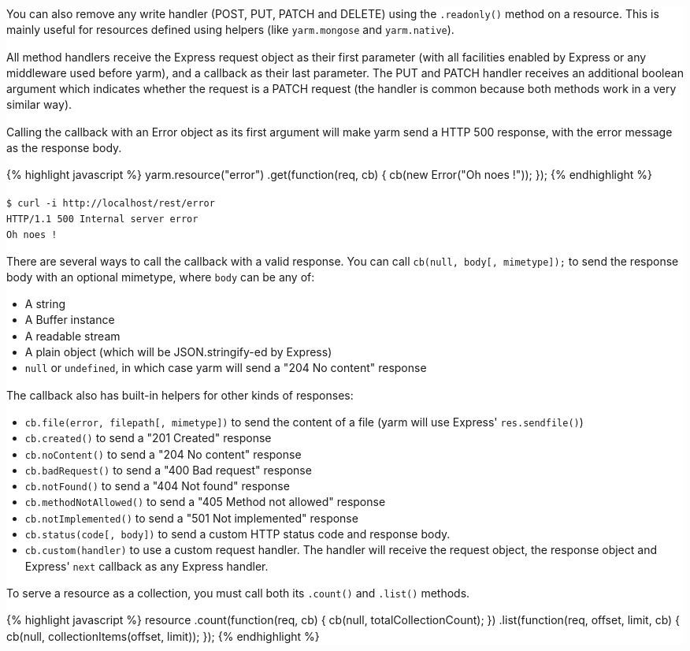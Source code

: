 You can also remove any write handler (POST, PUT, PATCH and DELETE) using the `.readonly()` method on a resource.  This is mainly useful for resources defined using helpers (like `yarm.mongose` and `yarm.native`).

All method handlers receive the Express request object as their first parameter (with all facilities enabled by Express or any middleware used before yarm), and a callback as their last parameter.  The PUT and PATCH handler receives an additional boolean argument which indicates whether the request is a PATCH request (the handler is common because both methods work in a very similar way).

Calling the callback with an Error object as its first argument will make yarm send a HTTP 500 response, with the error message as the response body.

{% highlight javascript %}
yarm.resource("error")
  .get(function(req, cb) {
    cb(new Error("Oh noes !"));
  });
{% endhighlight %}

<div class="highlight"><pre><code><span class="p">$ curl -i http://localhost/rest/error</span>
HTTP/1.1 500 Internal server error
Oh noes !
</code></pre></div>

There are several ways to call the callback with a valid response.  You can call `cb(null, body[, mimetype]);` to send the response body with an optional mimetype, where `body` can be any of:

* A string
* A Buffer instance
* A readable stream
* A plain object (which will be JSON.stringify-ed by Express)
* `null` or `undefined`, in which case yarm will send a "204 No content" response

The callback also has built-in helpers for other kinds of responses:

* `cb.file(error, filepath[, mimetype])` to send the content of a file (yarm will use Express' `res.sendfile()`)
* `cb.created()` to send a "201 Created" response
* `cb.noContent()` to send a "204 No content" response
* `cb.badRequest()` to send a "400 Bad request" response
* `cb.notFound()` to send a "404 Not found" response
* `cb.methodNotAllowed()` to send a "405 Method not allowed" response
* `cb.notImplemented()` to send a "501 Not implemented" response
* `cb.status(code[, body])` to send a custom HTTP status code and response body.
* `cb.custom(handler)` to use a custom request handler.  The handler will receive the request object, the response object and Express' `next` callback as any Express handler.

To serve a resource as a collection, you must call both its `.count()` and `.list()` methods.

{% highlight javascript %}
resource
  .count(function(req, cb) {
    cb(null, totalCollectionCount);
  })
  .list(function(req, offset, limit, cb) {
    cb(null, collectionItems(offset, limit));
  });
{% endhighlight %}


[mongoose-toobject]: http://mongoosejs.com/docs/api.html#document_Document-toObject